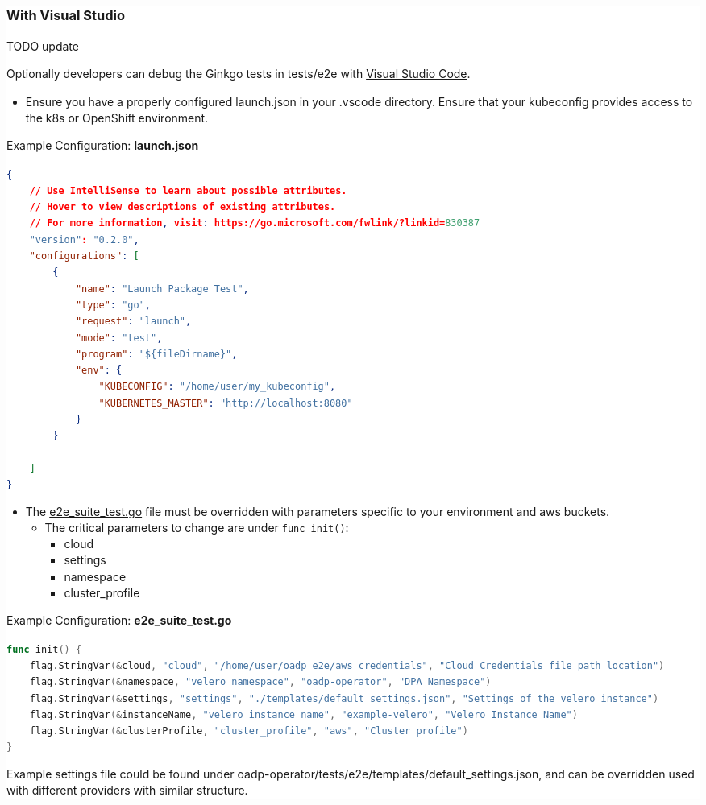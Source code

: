 ### With Visual Studio

TODO update

Optionally developers can debug the Ginkgo tests in tests/e2e with [Visual Studio Code](https://code.visualstudio.com/docs/editor/debugging).

* Ensure you have a properly configured launch.json in your .vscode directory. Ensure that your kubeconfig provides access to the k8s or OpenShift environment.

Example Configuration: **launch.json**
```json
{
    // Use IntelliSense to learn about possible attributes.
    // Hover to view descriptions of existing attributes.
    // For more information, visit: https://go.microsoft.com/fwlink/?linkid=830387
    "version": "0.2.0",
    "configurations": [
        {
            "name": "Launch Package Test",
            "type": "go",
            "request": "launch",
            "mode": "test",
            "program": "${fileDirname}",
            "env": {
                "KUBECONFIG": "/home/user/my_kubeconfig",
                "KUBERNETES_MASTER": "http://localhost:8080"
            }
        }

    ]
}

```

* The [e2e_suite_test.go](https://github.com/openshift/oadp-operator/blob/oadp-dev/tests/e2e/e2e_suite_test.go) file must be overridden with parameters specific to your environment and aws buckets.
    * The critical parameters to change are under `func init()`:
        * cloud
        * settings
        * namespace
        * cluster_profile

Example Configuration: **e2e_suite_test.go**
```go
func init() {
	flag.StringVar(&cloud, "cloud", "/home/user/oadp_e2e/aws_credentials", "Cloud Credentials file path location")
	flag.StringVar(&namespace, "velero_namespace", "oadp-operator", "DPA Namespace")
	flag.StringVar(&settings, "settings", "./templates/default_settings.json", "Settings of the velero instance")
	flag.StringVar(&instanceName, "velero_instance_name", "example-velero", "Velero Instance Name")
	flag.StringVar(&clusterProfile, "cluster_profile", "aws", "Cluster profile")
}

```
Example settings file could be found under oadp-operator/tests/e2e/templates/default_settings.json, and can be overridden used with different providers with similar structure.

